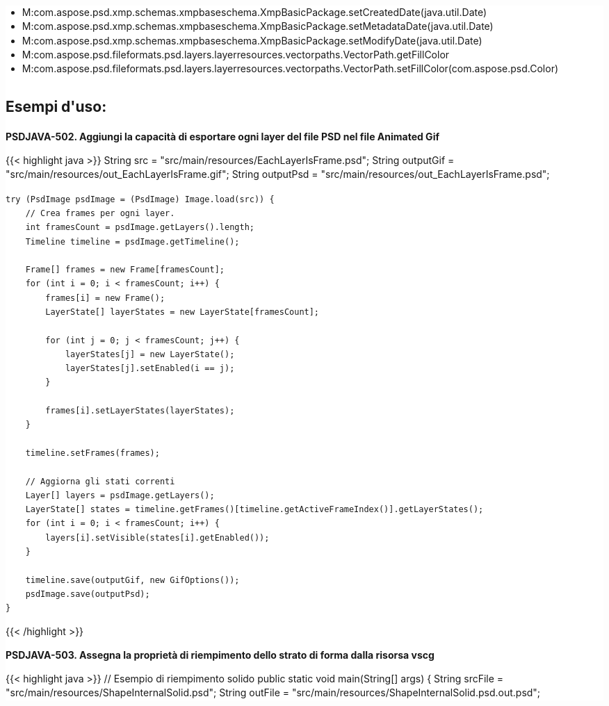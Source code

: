 - M:com.aspose.psd.xmp.schemas.xmpbaseschema.XmpBasicPackage.setCreatedDate(java.util.Date)
- M:com.aspose.psd.xmp.schemas.xmpbaseschema.XmpBasicPackage.setMetadataDate(java.util.Date)
- M:com.aspose.psd.xmp.schemas.xmpbaseschema.XmpBasicPackage.setModifyDate(java.util.Date)
- M:com.aspose.psd.fileformats.psd.layers.layerresources.vectorpaths.VectorPath.getFillColor
- M:com.aspose.psd.fileformats.psd.layers.layerresources.vectorpaths.VectorPath.setFillColor(com.aspose.psd.Color)

## **Esempi d'uso:**

**PSDJAVA-502. Aggiungi la capacità di esportare ogni layer del file PSD nel file Animated Gif**

{{< highlight java >}}
    String src = "src/main/resources/EachLayerIsFrame.psd";
    String outputGif = "src/main/resources/out_EachLayerIsFrame.gif";
    String outputPsd = "src/main/resources/out_EachLayerIsFrame.psd";

    try (PsdImage psdImage = (PsdImage) Image.load(src)) {
        // Crea frames per ogni layer.
        int framesCount = psdImage.getLayers().length;
        Timeline timeline = psdImage.getTimeline();

        Frame[] frames = new Frame[framesCount];
        for (int i = 0; i < framesCount; i++) {
            frames[i] = new Frame();
            LayerState[] layerStates = new LayerState[framesCount];

            for (int j = 0; j < framesCount; j++) {
                layerStates[j] = new LayerState();
                layerStates[j].setEnabled(i == j);
            }

            frames[i].setLayerStates(layerStates);
        }

        timeline.setFrames(frames);

        // Aggiorna gli stati correnti
        Layer[] layers = psdImage.getLayers();
        LayerState[] states = timeline.getFrames()[timeline.getActiveFrameIndex()].getLayerStates();
        for (int i = 0; i < framesCount; i++) {
            layers[i].setVisible(states[i].getEnabled());
        }

        timeline.save(outputGif, new GifOptions());
        psdImage.save(outputPsd);
    }
{{< /highlight >}}

**PSDJAVA-503. Assegna la proprietà di riempimento dello strato di forma dalla risorsa vscg**

{{< highlight java >}}
      // Esempio di riempimento solido
    public static void main(String[] args) {
        String srcFile = "src/main/resources/ShapeInternalSolid.psd";
        String outFile = "src/main/resources/ShapeInternalSolid.psd.out.psd";
